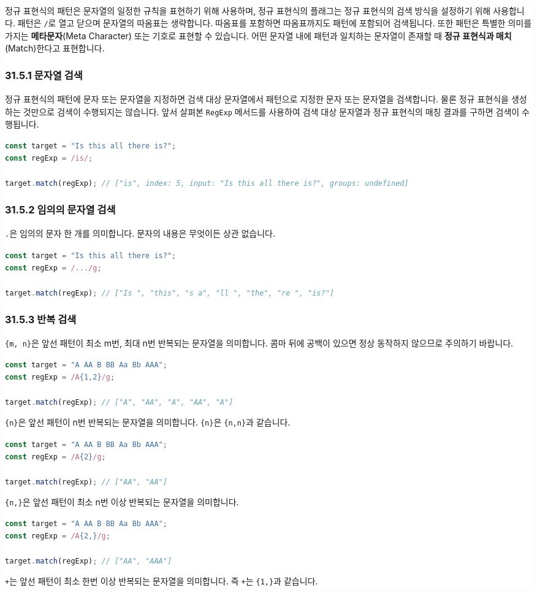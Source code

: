 정규 표현식의 패턴은 문자열의 일정한 규칙을 표현하기 위해 사용하며, 정규 표현식의 플래그는 정규 표현식의 검색 방식을 설정하기 위해 사용합니다. 패턴은 `/`로 열고 닫으며 문자열의 따옴표는 생략합니다. 따옴표를 포함하면 따옴표까지도 패턴에 포함되어 검색됩니다. 또한 패턴은 특별한 의미를 가지는 **메타문자**(Meta Character) 또는 기호로 표현할 수 있습니다. 어떤 문자열 내에 패턴과 일치하는 문자열이 존재할 때 **정규 표현식과 매치**(Match)한다고 표현합니다.

### 31.5.1 문자열 검색

정규 표현식의 패턴에 문자 또는 문자열을 지정하면 검색 대상 문자열에서 패턴으로 지정한 문자 또는 문자열을 검색합니다. 물론 정규 표현식을 생성하는 것만으로 검색이 수행되지는 않습니다. 앞서 살펴본 `RegExp` 메서드를 사용하여 검색 대상 문자열과 정규 표현식의 매칭 결과를 구하면 검색이 수행됩니다.

```javascript
const target = "Is this all there is?";
const regExp = /is/;

target.match(regExp); // ["is", index: 5, input: "Is this all there is?", groups: undefined]
```

### 31.5.2 임의의 문자열 검색

`.`은 임의의 문자 한 개를 의미합니다. 문자의 내용은 무엇이든 상관 없습니다.

```javascript
const target = "Is this all there is?";
const regExp = /.../g;

target.match(regExp); // ["Is ", "this", "s a", "ll ", "the", "re ", "is?"]
```

### 31.5.3 반복 검색

`{m, n}`은 앞선 패턴이 최소 m번, 최대 n번 반복되는 문자열을 의미합니다. 콤마 뒤에 공백이 있으면 정상 동작하지 않으므로 주의하기 바랍니다.

```javascript
const target = "A AA B BB Aa Bb AAA";
const regExp = /A{1,2}/g;

target.match(regExp); // ["A", "AA", "A", "AA", "A"]
```

`{n}`은 앞선 패턴이 n번 반복되는 문자열을 의미합니다. `{n}`은 `{n,n}`과 같습니다.

```javascript
const target = "A AA B BB Aa Bb AAA";
const regExp = /A{2}/g;

target.match(regExp); // ["AA", "AA"]
```

`{n,}`은 앞선 패턴이 최소 n번 이상 반복되는 문자열을 의미합니다.

```javascript
const target = "A AA B BB Aa Bb AAA";
const regExp = /A{2,}/g;

target.match(regExp); // ["AA", "AAA"]
```

`+`는 앞선 패턴이 최소 한번 이상 반복되는 문자열을 의미합니다. 즉 `+`는 `{1,}`과 같습니다.
